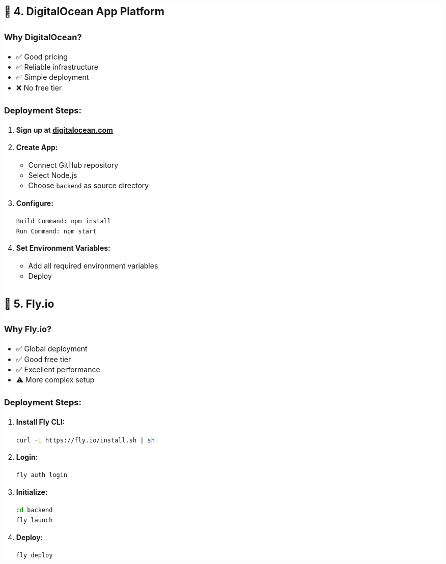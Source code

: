 ## 🎯 **4. DigitalOcean App Platform**

### Why DigitalOcean?
- ✅ Good pricing
- ✅ Reliable infrastructure
- ✅ Simple deployment
- ❌ No free tier

### Deployment Steps:

1. **Sign up at [digitalocean.com](https://digitalocean.com)**

2. **Create App:**
   - Connect GitHub repository
   - Select Node.js
   - Choose `backend` as source directory

3. **Configure:**
   ```
   Build Command: npm install
   Run Command: npm start
   ```

4. **Set Environment Variables:**
   - Add all required environment variables
   - Deploy

## 🎯 **5. Fly.io**

### Why Fly.io?
- ✅ Global deployment
- ✅ Good free tier
- ✅ Excellent performance
- ⚠️ More complex setup

### Deployment Steps:

1. **Install Fly CLI:**
   ```bash
   curl -L https://fly.io/install.sh | sh
   ```

2. **Login:**
   ```bash
   fly auth login
   ```

3. **Initialize:**
   ```bash
   cd backend
   fly launch
   ```

4. **Deploy:**
   ```bash
   fly deploy
   ```
